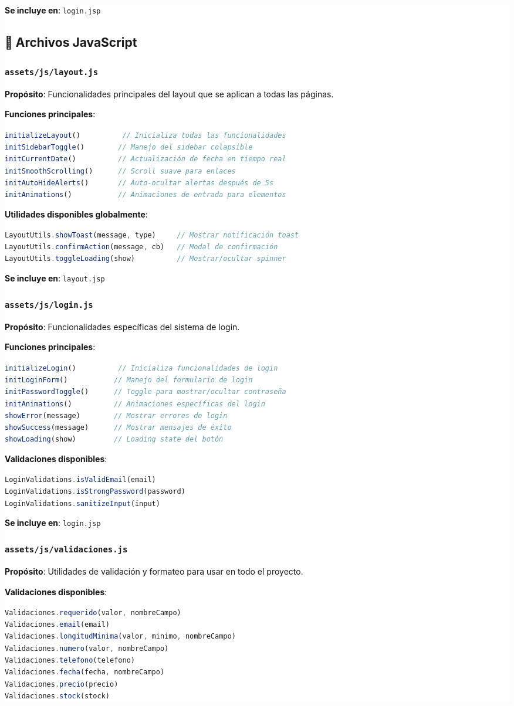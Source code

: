 **Se incluye en**: `login.jsp`

## 🔧 Archivos JavaScript

### `assets/js/layout.js`
**Propósito**: Funcionalidades principales del layout que se aplican a todas las páginas.

**Funciones principales**:
```javascript
initializeLayout()          // Inicializa todas las funcionalidades
initSidebarToggle()        // Manejo del sidebar colapsible
initCurrentDate()          // Actualización de fecha en tiempo real
initSmoothScrolling()      // Scroll suave para enlaces
initAutoHideAlerts()       // Auto-ocultar alertas después de 5s
initAnimations()           // Animaciones de entrada para elementos
```

**Utilidades disponibles globalmente**:
```javascript
LayoutUtils.showToast(message, type)     // Mostrar notificación toast
LayoutUtils.confirmAction(message, cb)   // Modal de confirmación
LayoutUtils.toggleLoading(show)          // Mostrar/ocultar spinner
```

**Se incluye en**: `layout.jsp`

### `assets/js/login.js`
**Propósito**: Funcionalidades específicas del sistema de login.

**Funciones principales**:
```javascript
initializeLogin()          // Inicializa funcionalidades de login
initLoginForm()           // Manejo del formulario de login
initPasswordToggle()      // Toggle para mostrar/ocultar contraseña
initAnimations()          // Animaciones específicas del login
showError(message)        // Mostrar errores de login
showSuccess(message)      // Mostrar mensajes de éxito
showLoading(show)         // Loading state del botón
```

**Validaciones disponibles**:
```javascript
LoginValidations.isValidEmail(email)
LoginValidations.isStrongPassword(password)
LoginValidations.sanitizeInput(input)
```

**Se incluye en**: `login.jsp`

### `assets/js/validaciones.js`
**Propósito**: Utilidades de validación y formateo para usar en todo el proyecto.

**Validaciones disponibles**:
```javascript
Validaciones.requerido(valor, nombreCampo)
Validaciones.email(email)
Validaciones.longitudMinima(valor, minimo, nombreCampo)
Validaciones.numero(valor, nombreCampo)
Validaciones.telefono(telefono)
Validaciones.fecha(fecha, nombreCampo)
Validaciones.precio(precio)
Validaciones.stock(stock)
```
